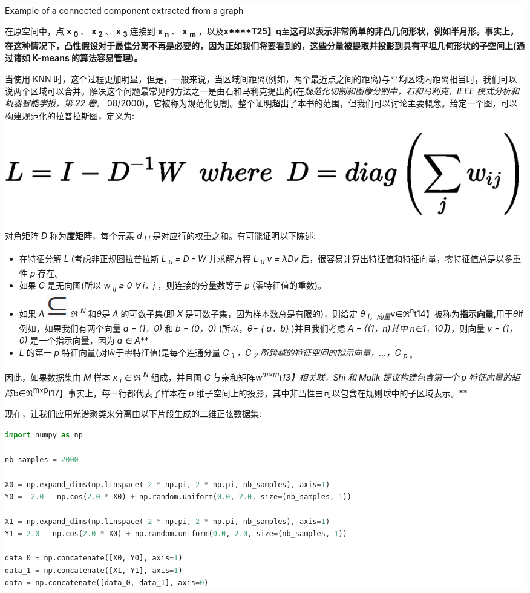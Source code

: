 Example of a connected component extracted from a graph

在原空间中，点 **x <sub class="calibre20">0</sub>** 、 **x <sub class="calibre20">2</sub>** 、 **x <sub class="calibre20">3</sub>** 连接到 **x <sub class="calibre20">n</sub>** 、 **x** **<sub class="calibre20">m</sub>** ，以及**x****T25】q**至**这可以表示非常简单的非凸几何形状，例如半月形。事实上，在这种情况下，凸性假设对于最佳分离不再是必要的，因为正如我们将要看到的，这些分量被提取并投影到具有平坦几何形状的子空间上(通过诸如 K-means 的算法容易管理)。**

当使用 KNN 时，这个过程更加明显，但是，一般来说，当区域间距离(例如，两个最近点之间的距离)与平均区域内距离相当时，我们可以说两个区域可以合并。解决这个问题最常见的方法之一是由石和马利克提出的(在*规范化切割和图像分割中，石和马利克，IEEE 模式分析和机器智能学报，第 22 卷，* 08/2000)，它被称为规范化切割。整个证明超出了本书的范围，但我们可以讨论主要概念。给定一个图，可以构建规范化的拉普拉斯图，定义为:

![](img/64e77204-f962-41bb-b3d1-076147f11b63.png)

对角矩阵 *D* 称为**度矩阵**，每个元素 *d <sub class="calibre20">i</sub> <sub class="calibre20">i</sub>* 是对应行的权重之和。有可能证明以下陈述:

*   在特征分解 *L* (考虑非正规图拉普拉斯 *L <sub class="calibre20">u</sub> = D - W* 并求解方程 *L <sub class="calibre20">u</sub> v = λDv* 后，很容易计算出特征值和特征向量，零特征值总是以多重性 *p* 存在。
*   如果 *G* 是无向图(所以 *w <sub class="calibre20">ij</sub> ≥ 0 ∀ i，j* ，则连接的分量数等于 *p* (零特征值的重数)。
*   如果 *A ![](img/055b1708-309e-409f-ab58-e4017eae690d.png) ℜ <sup class="calibre27"> N </sup>* 和*θ*是 *A* 的可数子集(即 *X* 是可数子集，因为样本数总是有限的)，则给定 *θ <sub class="calibre20"> i，向量*v∈ℜ<sup class="calibre27">n</sup>t14】被称为**指示向量**,用于*θ*if 例如，如果我们有两个向量 *a = (1，0)* 和 *b = (0，0)* (所以，*θ= { a，b}* )并且我们考虑 *A = {(1，n)其中 n∈1，10】}*，则向量 *v = (1，0)* 是一个指示向量，因为 *a ∈ A**</sub>*
*   *L* 的第一 *p* 特征向量(对应于零特征值)是每个连通分量 *C <sub class="calibre20">1</sub> ，C <sub class="calibre20">2</sub> 所跨越的特征空间的指示向量，...，C* <sub class="calibre20">*p* 。</sub>

因此，如果数据集由 *M* 样本 *x <sub class="calibre20">i</sub> ∈ ℜ <sup class="calibre27">N</sup>* 组成，并且图 *G* 与亲和矩阵*w<sup class="calibre27">m×m</sup>t13】相关联，Shi 和 Malik 提议构建包含第一个 *p* 特征向量的矩阵*b∈ℜ<sup class="calibre27">m×p</sup>t17】事实上，每一行都代表了样本在 *p* 维子空间上的投影，其中非凸性由可以包含在规则球中的子区域表示。**

现在，让我们应用光谱聚类来分离由以下片段生成的二维正弦数据集:

```py
import numpy as np

nb_samples = 2000

X0 = np.expand_dims(np.linspace(-2 * np.pi, 2 * np.pi, nb_samples), axis=1)
Y0 = -2.0 - np.cos(2.0 * X0) + np.random.uniform(0.0, 2.0, size=(nb_samples, 1))

X1 = np.expand_dims(np.linspace(-2 * np.pi, 2 * np.pi, nb_samples), axis=1)
Y1 = 2.0 - np.cos(2.0 * X0) + np.random.uniform(0.0, 2.0, size=(nb_samples, 1))

data_0 = np.concatenate([X0, Y0], axis=1)
data_1 = np.concatenate([X1, Y1], axis=1)
data = np.concatenate([data_0, data_1], axis=0)
```
